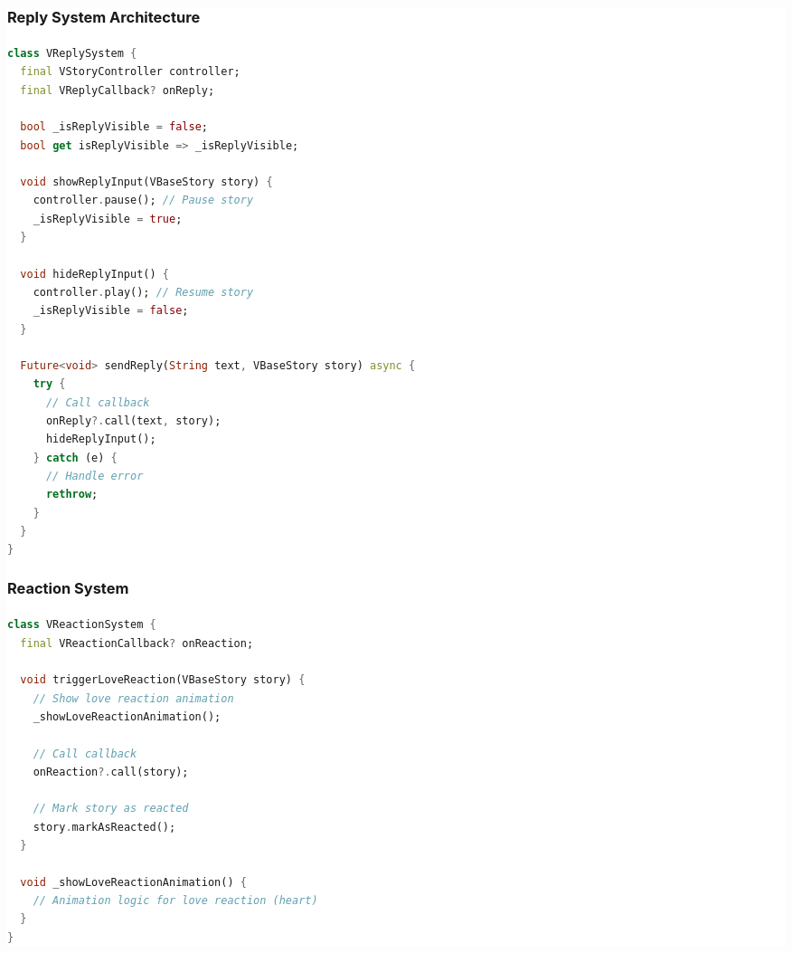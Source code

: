 ### Reply System Architecture
```dart
class VReplySystem {
  final VStoryController controller;
  final VReplyCallback? onReply;
  
  bool _isReplyVisible = false;
  bool get isReplyVisible => _isReplyVisible;
  
  void showReplyInput(VBaseStory story) {
    controller.pause(); // Pause story
    _isReplyVisible = true;
  }
  
  void hideReplyInput() {
    controller.play(); // Resume story
    _isReplyVisible = false;
  }
  
  Future<void> sendReply(String text, VBaseStory story) async {
    try {
      // Call callback
      onReply?.call(text, story);
      hideReplyInput();
    } catch (e) {
      // Handle error
      rethrow;
    }
  }
}
```

### Reaction System
```dart
class VReactionSystem {
  final VReactionCallback? onReaction;
  
  void triggerLoveReaction(VBaseStory story) {
    // Show love reaction animation
    _showLoveReactionAnimation();
    
    // Call callback
    onReaction?.call(story);
    
    // Mark story as reacted
    story.markAsReacted();
  }
  
  void _showLoveReactionAnimation() {
    // Animation logic for love reaction (heart)
  }
}
```
